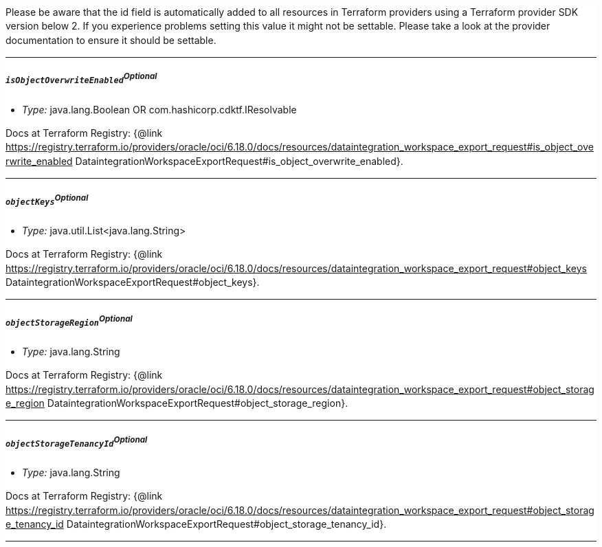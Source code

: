Please be aware that the id field is automatically added to all resources in Terraform providers using a Terraform provider SDK version below 2.
If you experience problems setting this value it might not be settable. Please take a look at the provider documentation to ensure it should be settable.

---

##### `isObjectOverwriteEnabled`<sup>Optional</sup> <a name="isObjectOverwriteEnabled" id="rhizo-co-terraform-provider-oci.dataintegrationWorkspaceExportRequest.DataintegrationWorkspaceExportRequest.Initializer.parameter.isObjectOverwriteEnabled"></a>

- *Type:* java.lang.Boolean OR com.hashicorp.cdktf.IResolvable

Docs at Terraform Registry: {@link https://registry.terraform.io/providers/oracle/oci/6.18.0/docs/resources/dataintegration_workspace_export_request#is_object_overwrite_enabled DataintegrationWorkspaceExportRequest#is_object_overwrite_enabled}.

---

##### `objectKeys`<sup>Optional</sup> <a name="objectKeys" id="rhizo-co-terraform-provider-oci.dataintegrationWorkspaceExportRequest.DataintegrationWorkspaceExportRequest.Initializer.parameter.objectKeys"></a>

- *Type:* java.util.List<java.lang.String>

Docs at Terraform Registry: {@link https://registry.terraform.io/providers/oracle/oci/6.18.0/docs/resources/dataintegration_workspace_export_request#object_keys DataintegrationWorkspaceExportRequest#object_keys}.

---

##### `objectStorageRegion`<sup>Optional</sup> <a name="objectStorageRegion" id="rhizo-co-terraform-provider-oci.dataintegrationWorkspaceExportRequest.DataintegrationWorkspaceExportRequest.Initializer.parameter.objectStorageRegion"></a>

- *Type:* java.lang.String

Docs at Terraform Registry: {@link https://registry.terraform.io/providers/oracle/oci/6.18.0/docs/resources/dataintegration_workspace_export_request#object_storage_region DataintegrationWorkspaceExportRequest#object_storage_region}.

---

##### `objectStorageTenancyId`<sup>Optional</sup> <a name="objectStorageTenancyId" id="rhizo-co-terraform-provider-oci.dataintegrationWorkspaceExportRequest.DataintegrationWorkspaceExportRequest.Initializer.parameter.objectStorageTenancyId"></a>

- *Type:* java.lang.String

Docs at Terraform Registry: {@link https://registry.terraform.io/providers/oracle/oci/6.18.0/docs/resources/dataintegration_workspace_export_request#object_storage_tenancy_id DataintegrationWorkspaceExportRequest#object_storage_tenancy_id}.

---